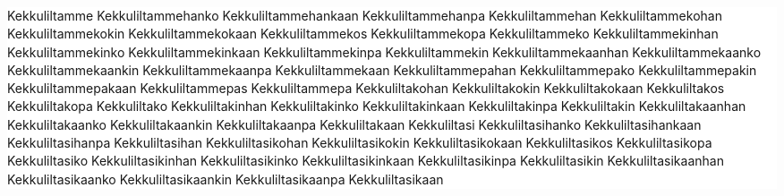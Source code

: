 Kekkuliltamme
Kekkuliltammehanko
Kekkuliltammehankaan
Kekkuliltammehanpa
Kekkuliltammehan
Kekkuliltammekohan
Kekkuliltammekokin
Kekkuliltammekokaan
Kekkuliltammekos
Kekkuliltammekopa
Kekkuliltammeko
Kekkuliltammekinhan
Kekkuliltammekinko
Kekkuliltammekinkaan
Kekkuliltammekinpa
Kekkuliltammekin
Kekkuliltammekaanhan
Kekkuliltammekaanko
Kekkuliltammekaankin
Kekkuliltammekaanpa
Kekkuliltammekaan
Kekkuliltammepahan
Kekkuliltammepako
Kekkuliltammepakin
Kekkuliltammepakaan
Kekkuliltammepas
Kekkuliltammepa
Kekkuliltakohan
Kekkuliltakokin
Kekkuliltakokaan
Kekkuliltakos
Kekkuliltakopa
Kekkuliltako
Kekkuliltakinhan
Kekkuliltakinko
Kekkuliltakinkaan
Kekkuliltakinpa
Kekkuliltakin
Kekkuliltakaanhan
Kekkuliltakaanko
Kekkuliltakaankin
Kekkuliltakaanpa
Kekkuliltakaan
Kekkuliltasi
Kekkuliltasihanko
Kekkuliltasihankaan
Kekkuliltasihanpa
Kekkuliltasihan
Kekkuliltasikohan
Kekkuliltasikokin
Kekkuliltasikokaan
Kekkuliltasikos
Kekkuliltasikopa
Kekkuliltasiko
Kekkuliltasikinhan
Kekkuliltasikinko
Kekkuliltasikinkaan
Kekkuliltasikinpa
Kekkuliltasikin
Kekkuliltasikaanhan
Kekkuliltasikaanko
Kekkuliltasikaankin
Kekkuliltasikaanpa
Kekkuliltasikaan